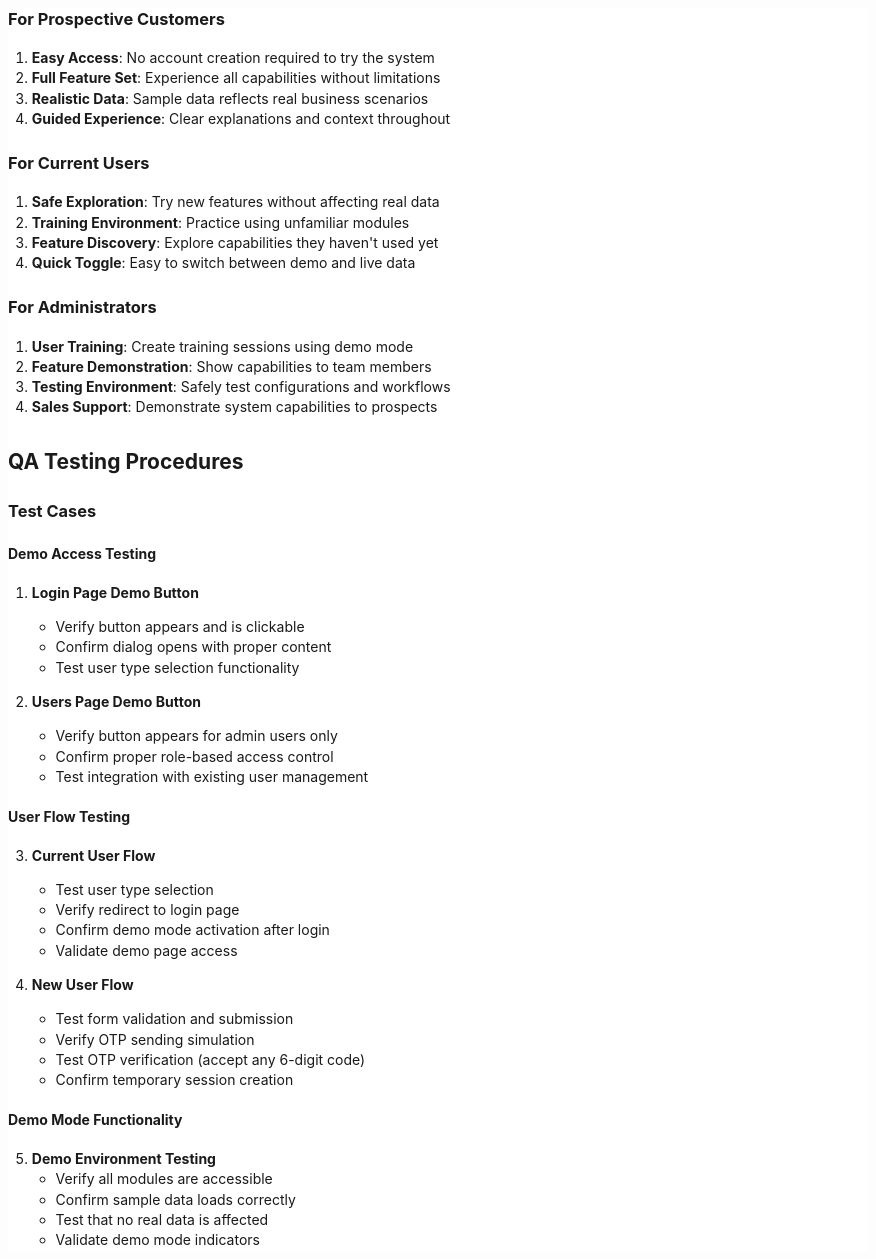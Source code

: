 ### For Prospective Customers
1. **Easy Access**: No account creation required to try the system
2. **Full Feature Set**: Experience all capabilities without limitations
3. **Realistic Data**: Sample data reflects real business scenarios
4. **Guided Experience**: Clear explanations and context throughout

### For Current Users
1. **Safe Exploration**: Try new features without affecting real data
2. **Training Environment**: Practice using unfamiliar modules
3. **Feature Discovery**: Explore capabilities they haven't used yet
4. **Quick Toggle**: Easy to switch between demo and live data

### For Administrators
1. **User Training**: Create training sessions using demo mode
2. **Feature Demonstration**: Show capabilities to team members
3. **Testing Environment**: Safely test configurations and workflows
4. **Sales Support**: Demonstrate system capabilities to prospects

## QA Testing Procedures

### Test Cases

#### Demo Access Testing
1. **Login Page Demo Button**
   - Verify button appears and is clickable
   - Confirm dialog opens with proper content
   - Test user type selection functionality

2. **Users Page Demo Button**
   - Verify button appears for admin users only
   - Confirm proper role-based access control
   - Test integration with existing user management

#### User Flow Testing
3. **Current User Flow**
   - Test user type selection
   - Verify redirect to login page
   - Confirm demo mode activation after login
   - Validate demo page access

4. **New User Flow**
   - Test form validation and submission
   - Verify OTP sending simulation
   - Test OTP verification (accept any 6-digit code)
   - Confirm temporary session creation

#### Demo Mode Functionality
5. **Demo Environment Testing**
   - Verify all modules are accessible
   - Confirm sample data loads correctly
   - Test that no real data is affected
   - Validate demo mode indicators
